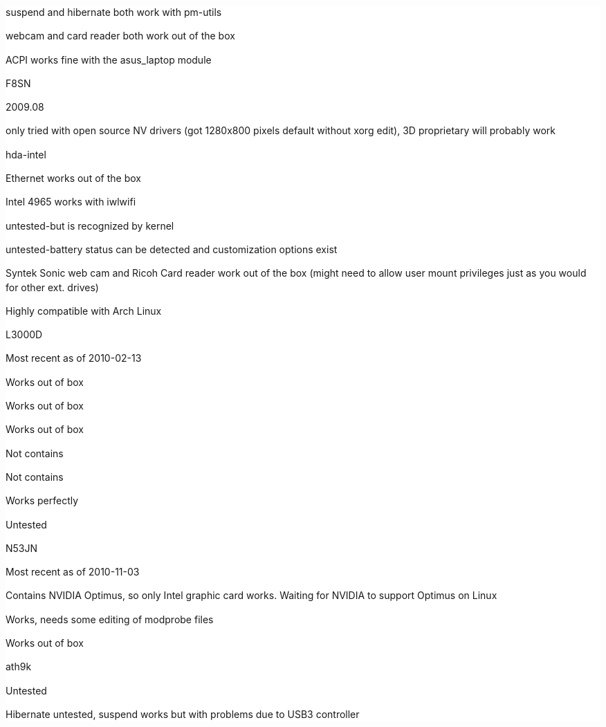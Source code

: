 suspend and hibernate both work with pm-utils

webcam and card reader both work out of the box

ACPI works fine with the asus_laptop module

F8SN

2009.08

only tried with open source NV drivers (got 1280x800 pixels default
without xorg edit), 3D proprietary will probably work

hda-intel

Ethernet works out of the box

Intel 4965 works with iwlwifi

untested-but is recognized by kernel

untested-battery status can be detected and customization options exist

Syntek Sonic web cam and Ricoh Card reader work out of the box (might
need to allow user mount privileges just as you would for other ext.
drives)

Highly compatible with Arch Linux

L3000D

Most recent as of 2010-02-13

Works out of box

Works out of box

Works out of box

Not contains

Not contains

Works perfectly

Untested

N53JN

Most recent as of 2010-11-03

Contains NVIDIA Optimus, so only Intel graphic card works. Waiting for
NVIDIA to support Optimus on Linux

Works, needs some editing of modprobe files

Works out of box

ath9k

Untested

Hibernate untested, suspend works but with problems due to USB3
controller
